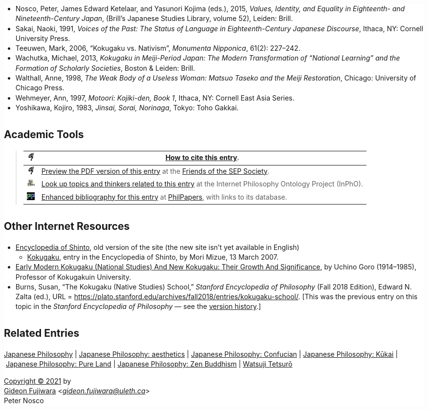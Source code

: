 * Nosco, Peter, James Edward Ketelaar, and Yasunori Kojima (eds.), 2015, *Values, Identity, and Equality in Eighteenth- and Nineteenth-Century Japan*, (Brill’s Japanese Studies Library, volume 52), Leiden: Brill.
* Sakai, Naoki, 1991, *Voices of the Past: The Status of Language in Eighteenth-Century Japanese Discourse*, Ithaca, NY: Cornell University Press.
* Teeuwen, Mark, 2006, “Kokugaku vs. Nativism”, *Monumenta Nipponica*, 61(2): 227–242.
* Wachutka, Michael, 2013, *Kokugaku in Meiji-Period Japan: The Modern Transformation of “National Learning” and the Formation of Scholarly Societies*, Boston & Leiden: Brill.
* Walthall, Anne, 1998, *The Weak Body of a Useless Woman: Matsuo Taseko and the Meiji Restoration*, Chicago: University of Chicago Press.
* Wehmeyer, Ann, 1997, *Motoori: Kojiki-den, Book 1*, Ithaca, NY: Cornell East Asia Series.
* Yoshikawa, Kojiro, 1983, *Jinsai, Sorai, Norinaga*, Tokyo: Toho Gakkai.

## Academic Tools

> | ![sep man icon](../../.gitbook/assets/sepman-icon.png) | [How to cite this entry](https://plato.stanford.edu/cgi-bin/encyclopedia/archinfo.cgi?entry=kokugaku-school). |
> | --- | --- |
> | ![sep man icon](../../.gitbook/assets/sepman-icon.png) | [Preview the PDF version of this entry](https://leibniz.stanford.edu/friends/preview/kokugaku-school/) at the [Friends of the SEP Society](https://leibniz.stanford.edu/friends/). |
> | ![inpho icon](../../.gitbook/assets/inpho.png) | [Look up topics and thinkers related to this entry](https://www.inphoproject.org/entity?sep=kokugaku-school&redirect=True) at the Internet Philosophy Ontology Project (InPhO). |
> | ![phil papers icon](../../.gitbook/assets/pp.png) | [Enhanced bibliography for this entry](http://philpapers.org/sep/kokugaku-school/) at [PhilPapers](http://philpapers.org/), with links to its database. |

## Other Internet Resources

* [Encyclopedia of Shinto](http://eos.kokugakuin.ac.jp/modules/xwords/), old version of the site (the new site isn’t yet available in English)
  * [Kokugaku](http://eos.kokugakuin.ac.jp/modules/xwords/entry.php?entryID=1172), entry in the Encyclopedia of Shinto, by Mori Mizue, 13 March 2007.
* [Early Modern Kokugaku (National Studies) And New Kokugaku: Their Growth And Significance](https://www2.kokugakuin.ac.jp/ijcc/wp/cimac/uchino.html), by Uchino Goro (1914–1985), Professor of Kokugakuin University.
* Burns, Susan, “The Kokugaku (Native Studies) School,” *Stanford Encyclopedia of Philosophy* (Fall 2018 Edition), Edward N. Zalta (ed.), URL = <https://plato.stanford.edu/archives/fall2018/entries/kokugaku-school/>. [This was the previous entry on this topic in the *Stanford Encyclopedia of Philosophy* — see the [version history](https://plato.stanford.edu/cgi-bin/encyclopedia/archinfo.cgi?entry=kokugaku-school).]

## Related Entries

[Japanese Philosophy](https://plato.stanford.edu/entries/japanese-philosophy/) | [Japanese Philosophy: aesthetics](https://plato.stanford.edu/entries/japanese-aesthetics/) | [Japanese Philosophy: Confucian](https://plato.stanford.edu/entries/japanese-confucian/) | [Japanese Philosophy: Kūkai](https://plato.stanford.edu/entries/kukai/) | [Japanese Philosophy: Pure Land](https://plato.stanford.edu/entries/japanese-pure-land/) | [Japanese Philosophy: Zen Buddhism](https://plato.stanford.edu/entries/japanese-zen/) | [Watsuji Tetsurō](https://plato.stanford.edu/entries/watsuji-tetsuro/)

[Copyright © 2021](https://plato.stanford.edu/info.html#c) by  
[Gideon Fujiwara](http://directory.uleth.ca/users/gideon.fujiwara) <[*gideon.fujiwara@uleth.ca*](mailto:gideon%2efujiwara%40uleth%2eca)>  
Peter Nosco

